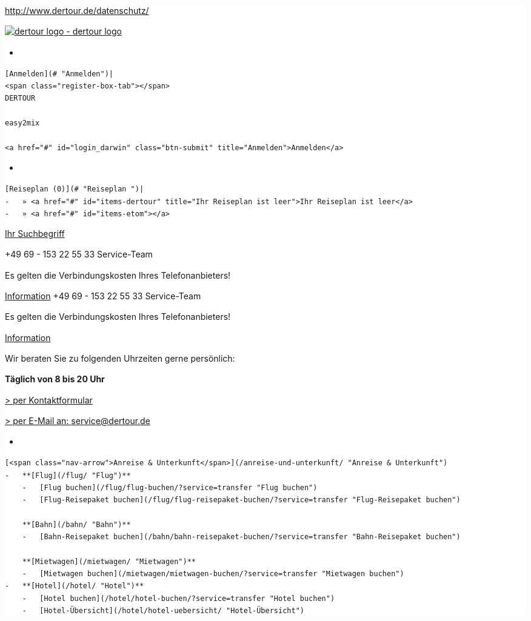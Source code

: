 http://www.dertour.de/datenschutz/

[![dertour logo - dertour logo](/xbcr/dertour_relaunch/dertour-logo-366x112.gif "DERTOUR - Für mich. Perfekt.")](/)

-   

    [Anmelden](# "Anmelden")|
    <span class="register-box-tab"></span>
    DERTOUR

    easy2mix

    <a href="#" id="login_darwin" class="btn-submit" title="Anmelden">Anmelden</a>

-   

    [Reiseplan (0)](# "Reiseplan ")|
    -   » <a href="#" id="items-dertour" title="Ihr Reiseplan ist leer">Ihr Reiseplan ist leer</a>
    -   » <a href="#" id="items-etom"></a>

<a href="#" class="btn_style" title="Jetzt suchen">Ihr Suchbegriff</a>

<span>+49 69 - 153 22 55 33</span> <span class="tel-blue-icon">Service-Team</span>

Es gelten die Verbindungskosten Ihres Telefonanbieters!

<a href="" id="service-team" class="service-team" title="Information">Information</a>
<span>+49 69 - 153 22 55 33</span> <span class="tel-white-icon">Service-Team</span>

Es gelten die Verbindungskosten Ihres Telefonanbieters!

[Information]( "Information")

Wir beraten Sie zu folgenden Uhrzeiten gerne persönlich:

**Täglich von 8 bis 20 Uhr**

[&gt; <span class="link-text">per Kontaktformular</span>](/kontakt/ "per Kontaktformular")

[&gt; <span class="link-text">per E-Mail an: service@dertour.de</span>](mailto:service@dertour.de "per E-Mail an: service@dertour.de")

-   

    [<span class="nav-arrow">Anreise & Unterkunft</span>](/anreise-und-unterkunft/ "Anreise & Unterkunft")
    -   **[Flug](/flug/ "Flug")**
        -   [Flug buchen](/flug/flug-buchen/?service=transfer "Flug buchen")
        -   [Flug-Reisepaket buchen](/flug/flug-reisepaket-buchen/?service=transfer "Flug-Reisepaket buchen")

        **[Bahn](/bahn/ "Bahn")**
        -   [Bahn-Reisepaket buchen](/bahn/bahn-reisepaket-buchen/?service=transfer "Bahn-Reisepaket buchen")

        **[Mietwagen](/mietwagen/ "Mietwagen")**
        -   [Mietwagen buchen](/mietwagen/mietwagen-buchen/?service=transfer "Mietwagen buchen")
    -   **[Hotel](/hotel/ "Hotel")**
        -   [Hotel buchen](/hotel/hotel-buchen/?service=transfer "Hotel buchen")
        -   [Hotel-Übersicht](/hotel/hotel-uebersicht/ "Hotel-Übersicht")
